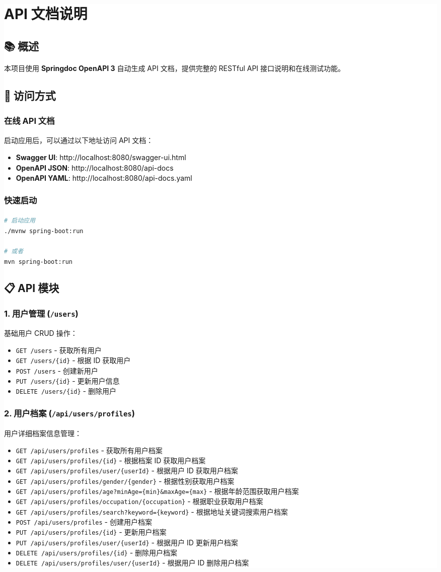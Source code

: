 # API 文档说明

## 📚 概述

本项目使用 **Springdoc OpenAPI 3** 自动生成 API 文档，提供完整的 RESTful API 接口说明和在线测试功能。

## 🚀 访问方式

### 在线 API 文档

启动应用后，可以通过以下地址访问 API 文档：

- **Swagger UI**: http://localhost:8080/swagger-ui.html
- **OpenAPI JSON**: http://localhost:8080/api-docs
- **OpenAPI YAML**: http://localhost:8080/api-docs.yaml

### 快速启动

```bash
# 启动应用
./mvnw spring-boot:run

# 或者
mvn spring-boot:run
```

## 📋 API 模块

### 1. 用户管理 (`/users`)

基础用户 CRUD 操作：

- `GET /users` - 获取所有用户
- `GET /users/{id}` - 根据 ID 获取用户
- `POST /users` - 创建新用户
- `PUT /users/{id}` - 更新用户信息
- `DELETE /users/{id}` - 删除用户

### 2. 用户档案 (`/api/users/profiles`)

用户详细档案信息管理：

- `GET /api/users/profiles` - 获取所有用户档案
- `GET /api/users/profiles/{id}` - 根据档案 ID 获取用户档案
- `GET /api/users/profiles/user/{userId}` - 根据用户 ID 获取用户档案
- `GET /api/users/profiles/gender/{gender}` - 根据性别获取用户档案
- `GET /api/users/profiles/age?minAge={min}&maxAge={max}` - 根据年龄范围获取用户档案
- `GET /api/users/profiles/occupation/{occupation}` - 根据职业获取用户档案
- `GET /api/users/profiles/search?keyword={keyword}` - 根据地址关键词搜索用户档案
- `POST /api/users/profiles` - 创建用户档案
- `PUT /api/users/profiles/{id}` - 更新用户档案
- `PUT /api/users/profiles/user/{userId}` - 根据用户 ID 更新用户档案
- `DELETE /api/users/profiles/{id}` - 删除用户档案
- `DELETE /api/users/profiles/user/{userId}` - 根据用户 ID 删除用户档案
